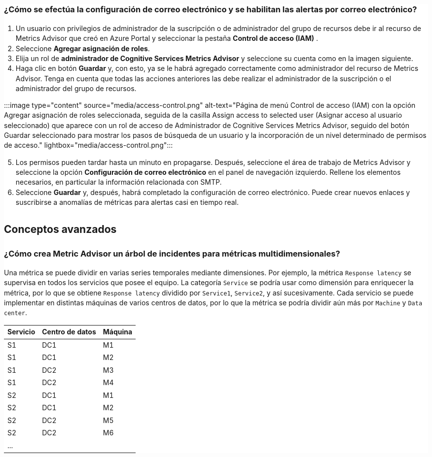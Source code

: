 ### <a name="how-to-set-up-email-settings-and-enable-alerting-by-email"></a>¿Cómo se efectúa la configuración de correo electrónico y se habilitan las alertas por correo electrónico?

1.  Un usuario con privilegios de administrador de la suscripción o de administrador del grupo de recursos debe ir al recurso de Metrics Advisor que creó en Azure Portal y seleccionar la pestaña **Control de acceso (IAM)** . 
2.  Seleccione **Agregar asignación de roles**.
3.  Elija un rol de **administrador de Cognitive Services Metrics Advisor** y seleccione su cuenta como en la imagen siguiente.
4.  Haga clic en botón **Guardar** y, con esto, ya se le habrá agregado correctamente como administrador del recurso de Metrics Advisor. Tenga en cuenta que todas las acciones anteriores las debe realizar el administrador de la suscripción o el administrador del grupo de recursos. 

:::image type="content" source="media/access-control.png" alt-text="Página de menú Control de acceso (IAM) con la opción Agregar asignación de roles seleccionada, seguida de la casilla Assign access to selected user (Asignar acceso al usuario seleccionado) que aparece con un rol de acceso de Administrador de Cognitive Services Metrics Advisor, seguido del botón Guardar seleccionado para mostrar los pasos de búsqueda de un usuario y la incorporación de un nivel determinado de permisos de acceso." lightbox="media/access-control.png":::


5.  Los permisos pueden tardar hasta un minuto en propagarse. Después, seleccione el área de trabajo de Metrics Advisor y seleccione la opción **Configuración de correo electrónico** en el panel de navegación izquierdo. Rellene los elementos necesarios, en particular la información relacionada con SMTP. 
6.  Seleccione **Guardar** y, después, habrá completado la configuración de correo electrónico. Puede crear nuevos enlaces y suscribirse a anomalías de métricas para alertas casi en tiempo real. 

## <a name="advanced-concepts"></a>Conceptos avanzados

### <a name="how-does-metric-advisor-build-an-incident-tree-for-multi-dimensional-metrics"></a>¿Cómo crea Metric Advisor un árbol de incidentes para métricas multidimensionales?

Una métrica se puede dividir en varias series temporales mediante dimensiones. Por ejemplo, la métrica `Response latency` se supervisa en todos los servicios que posee el equipo. La categoría `Service` se podría usar como dimensión para enriquecer la métrica, por lo que se obtiene `Response latency` dividido por `Service1`, `Service2`, y así sucesivamente. Cada servicio se puede implementar en distintas máquinas de varios centros de datos, por lo que la métrica se podría dividir aún más por `Machine` y `Data center`.

|Servicio| Centro de datos| Máquina  | 
|----|------|----------------   |
| S1 |  DC1 |   M1 |
| S1 |  DC1 |   M2 |
| S1 |  DC2 |   M3 |
| S1 |  DC2 |   M4 |
| S2 |  DC1 |   M1 |
| S2 |  DC1 |   M2 |
| S2 |  DC2 |   M5 |
| S2 |  DC2 |   M6 |
| ...|      |      |

